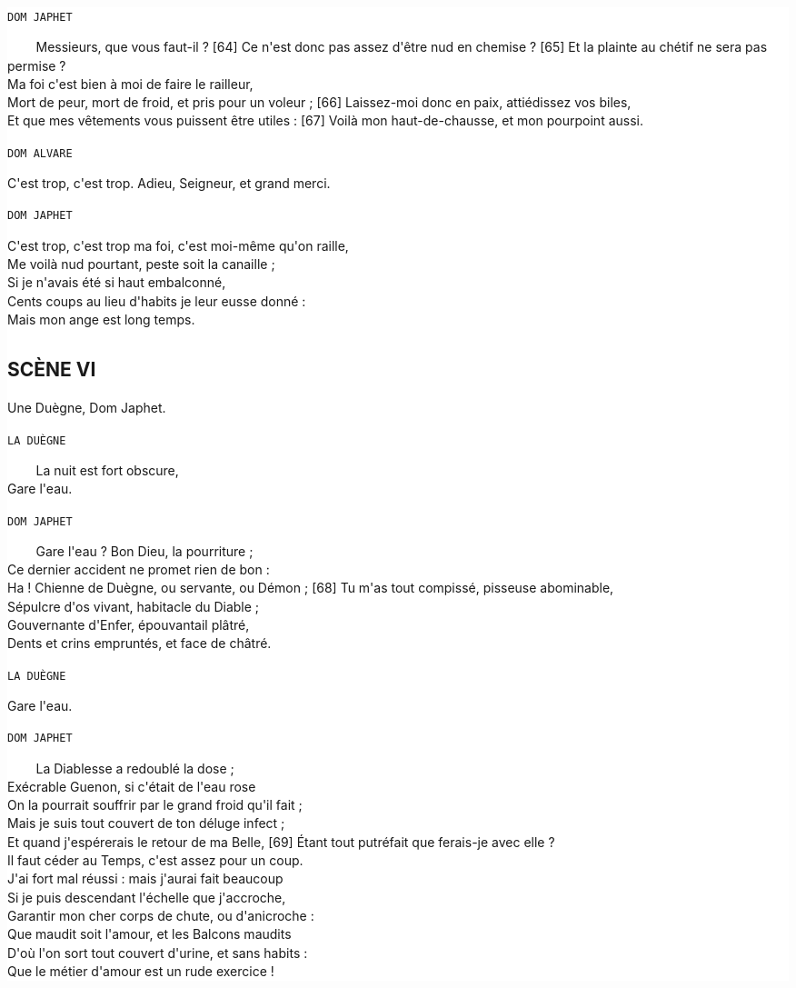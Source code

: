     DOM JAPHET
        Messieurs, que vous faut-il ?   [64]
Ce n'est donc pas assez d'être nud en chemise ?   [65]
Et la plainte au chétif ne sera pas permise ?  
Ma foi c'est bien à moi de faire le railleur,  
Mort de peur, mort de froid, et pris pour un voleur ;   [66]
Laissez-moi donc en paix, attiédissez vos biles,  
Et que mes vêtements vous puissent être utiles :   [67]
Voilà mon haut-de-chausse, et mon pourpoint aussi.  

    DOM ALVARE
C'est trop, c'est trop. Adieu, Seigneur, et grand merci.  

    DOM JAPHET
C'est trop, c'est trop ma foi, c'est moi-même qu'on raille,  
Me voilà nud pourtant, peste soit la canaille ;  
Si je n'avais été si haut embalconné,  
Cents coups au lieu d'habits je leur eusse donné :  
Mais mon ange est long temps.  


## SCÈNE VI
Une Duègne, Dom Japhet.


    LA DUÈGNE
        La nuit est fort obscure,  
Gare l'eau.  

    DOM JAPHET
        Gare l'eau ? Bon Dieu, la pourriture ;  
Ce dernier accident ne promet rien de bon :  
Ha ! Chienne de Duègne, ou servante, ou Démon ;   [68]
Tu m'as tout compissé, pisseuse abominable,  
Sépulcre d'os vivant, habitacle du Diable ;  
Gouvernante d'Enfer, épouvantail plâtré,  
Dents et crins empruntés, et face de châtré.  

    LA DUÈGNE
Gare l'eau.  

    DOM JAPHET
        La Diablesse a redoublé la dose ;  
Exécrable Guenon, si c'était de l'eau rose  
On la pourrait souffrir par le grand froid qu'il fait ;  
Mais je suis tout couvert de ton déluge infect ;  
Et quand j'espérerais le retour de ma Belle,   [69]
Étant tout putréfait que ferais-je avec elle ?  
Il faut céder au Temps, c'est assez pour un coup.  
J'ai fort mal réussi : mais j'aurai fait beaucoup  
Si je puis descendant l'échelle que j'accroche,  
Garantir mon cher corps de chute, ou d'anicroche :  
Que maudit soit l'amour, et les Balcons maudits  
D'où l'on sort tout couvert d'urine, et sans habits :  
Que le métier d'amour est un rude exercice !  
